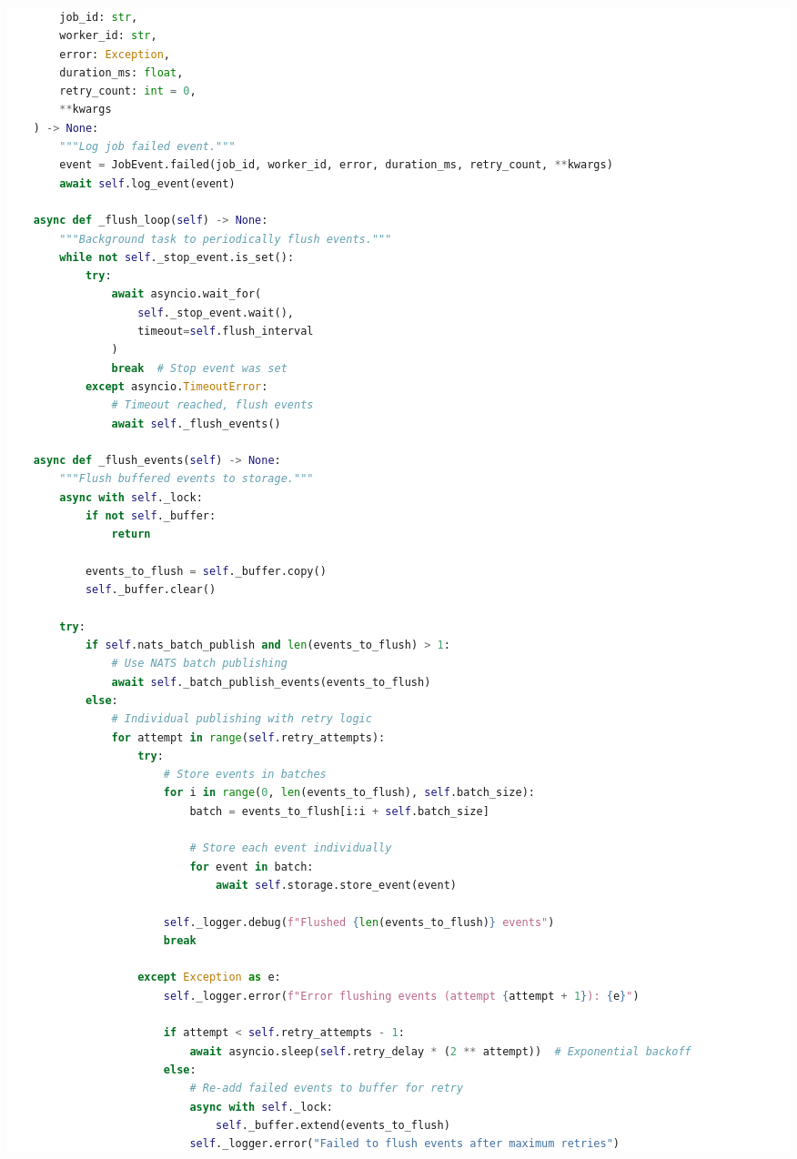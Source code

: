 ```python
        job_id: str,
        worker_id: str,
        error: Exception,
        duration_ms: float,
        retry_count: int = 0,
        **kwargs
    ) -> None:
        """Log job failed event."""
        event = JobEvent.failed(job_id, worker_id, error, duration_ms, retry_count, **kwargs)
        await self.log_event(event)
    
    async def _flush_loop(self) -> None:
        """Background task to periodically flush events."""
        while not self._stop_event.is_set():
            try:
                await asyncio.wait_for(
                    self._stop_event.wait(),
                    timeout=self.flush_interval
                )
                break  # Stop event was set
            except asyncio.TimeoutError:
                # Timeout reached, flush events
                await self._flush_events()
    
    async def _flush_events(self) -> None:
        """Flush buffered events to storage."""
        async with self._lock:
            if not self._buffer:
                return
            
            events_to_flush = self._buffer.copy()
            self._buffer.clear()
        
        try:
            if self.nats_batch_publish and len(events_to_flush) > 1:
                # Use NATS batch publishing
                await self._batch_publish_events(events_to_flush)
            else:
                # Individual publishing with retry logic
                for attempt in range(self.retry_attempts):
                    try:
                        # Store events in batches
                        for i in range(0, len(events_to_flush), self.batch_size):
                            batch = events_to_flush[i:i + self.batch_size]
                            
                            # Store each event individually
                            for event in batch:
                                await self.storage.store_event(event)
                        
                        self._logger.debug(f"Flushed {len(events_to_flush)} events")
                        break
                        
                    except Exception as e:
                        self._logger.error(f"Error flushing events (attempt {attempt + 1}): {e}")
                        
                        if attempt < self.retry_attempts - 1:
                            await asyncio.sleep(self.retry_delay * (2 ** attempt))  # Exponential backoff
                        else:
                            # Re-add failed events to buffer for retry
                            async with self._lock:
                                self._buffer.extend(events_to_flush)
                            self._logger.error("Failed to flush events after maximum retries")
```
